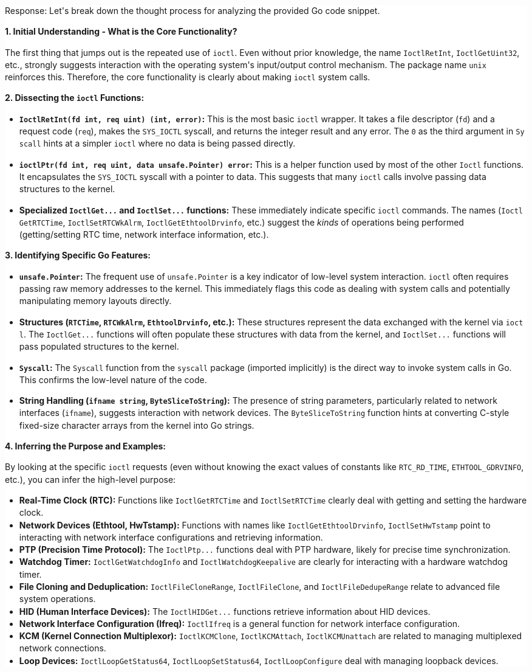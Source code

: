 Response:
Let's break down the thought process for analyzing the provided Go code snippet.

**1. Initial Understanding - What is the Core Functionality?**

The first thing that jumps out is the repeated use of `ioctl`. Even without prior knowledge, the name `IoctlRetInt`, `IoctlGetUint32`, etc., strongly suggests interaction with the operating system's input/output control mechanism. The package name `unix` reinforces this. Therefore, the core functionality is clearly about making `ioctl` system calls.

**2. Dissecting the `ioctl` Functions:**

* **`IoctlRetInt(fd int, req uint) (int, error)`:** This is the most basic `ioctl` wrapper. It takes a file descriptor (`fd`) and a request code (`req`), makes the `SYS_IOCTL` syscall, and returns the integer result and any error. The `0` as the third argument in `Syscall` hints at a simpler `ioctl` where no data is being passed directly.

* **`ioctlPtr(fd int, req uint, data unsafe.Pointer) error`:** This is a helper function used by most of the other `Ioctl` functions. It encapsulates the `SYS_IOCTL` syscall with a pointer to data. This suggests that many `ioctl` calls involve passing data structures to the kernel.

* **Specialized `IoctlGet...` and `IoctlSet...` functions:**  These immediately indicate specific `ioctl` commands. The names (`IoctlGetRTCTime`, `IoctlSetRTCWkAlrm`, `IoctlGetEthtoolDrvinfo`, etc.) suggest the *kinds* of operations being performed (getting/setting RTC time, network interface information, etc.).

**3. Identifying Specific Go Features:**

* **`unsafe.Pointer`:** The frequent use of `unsafe.Pointer` is a key indicator of low-level system interaction. `ioctl` often requires passing raw memory addresses to the kernel. This immediately flags this code as dealing with system calls and potentially manipulating memory layouts directly.

* **Structures (`RTCTime`, `RTCWkAlrm`, `EthtoolDrvinfo`, etc.):** These structures represent the data exchanged with the kernel via `ioctl`. The `IoctlGet...` functions will often populate these structures with data from the kernel, and `IoctlSet...` functions will pass populated structures to the kernel.

* **`Syscall`:** The `Syscall` function from the `syscall` package (imported implicitly) is the direct way to invoke system calls in Go. This confirms the low-level nature of the code.

* **String Handling (`ifname string`, `ByteSliceToString`):**  The presence of string parameters, particularly related to network interfaces (`ifname`), suggests interaction with network devices. The `ByteSliceToString` function hints at converting C-style fixed-size character arrays from the kernel into Go strings.

**4. Inferring the Purpose and Examples:**

By looking at the specific `ioctl` requests (even without knowing the exact values of constants like `RTC_RD_TIME`, `ETHTOOL_GDRVINFO`, etc.), you can infer the high-level purpose:

* **Real-Time Clock (RTC):** Functions like `IoctlGetRTCTime` and `IoctlSetRTCTime` clearly deal with getting and setting the hardware clock.
* **Network Devices (Ethtool, HwTstamp):** Functions with names like `IoctlGetEthtoolDrvinfo`, `IoctlSetHwTstamp` point to interacting with network interface configurations and retrieving information.
* **PTP (Precision Time Protocol):** The `IoctlPtp...` functions deal with PTP hardware, likely for precise time synchronization.
* **Watchdog Timer:** `IoctlGetWatchdogInfo` and `IoctlWatchdogKeepalive` are clearly for interacting with a hardware watchdog timer.
* **File Cloning and Deduplication:**  `IoctlFileCloneRange`, `IoctlFileClone`, and `IoctlFileDedupeRange` relate to advanced file system operations.
* **HID (Human Interface Devices):**  The `IoctlHIDGet...` functions retrieve information about HID devices.
* **Network Interface Configuration (Ifreq):** `IoctlIfreq` is a general function for network interface configuration.
* **KCM (Kernel Connection Multiplexor):**  `IoctlKCMClone`, `IoctlKCMAttach`, `IoctlKCMUnattach` are related to managing multiplexed network connections.
* **Loop Devices:** `IoctlLoopGetStatus64`, `IoctlLoopSetStatus64`, `IoctlLoopConfigure` deal with managing loopback devices.
